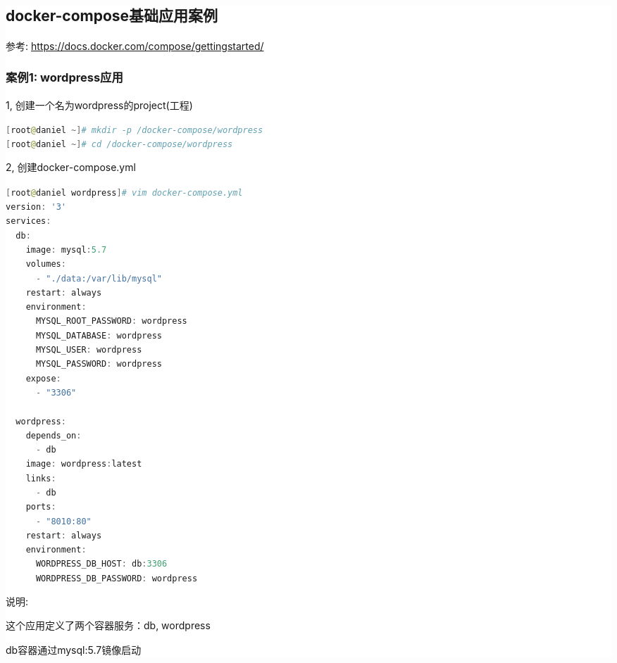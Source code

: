 

## docker-compose基础应用案例

参考: https://docs.docker.com/compose/gettingstarted/



### **案例1: wordpress应用**

1, 创建一个名为wordpress的project(工程)

```powershell
[root@daniel ~]# mkdir -p /docker-compose/wordpress
[root@daniel ~]# cd /docker-compose/wordpress
```

2, 创建docker-compose.yml

```powershell
[root@daniel wordpress]# vim docker-compose.yml
version: '3'
services:
  db:
    image: mysql:5.7
    volumes:
      - "./data:/var/lib/mysql"
    restart: always
    environment:
      MYSQL_ROOT_PASSWORD: wordpress
      MYSQL_DATABASE: wordpress
      MYSQL_USER: wordpress
      MYSQL_PASSWORD: wordpress
    expose:
      - "3306"

  wordpress:
    depends_on:
      - db
    image: wordpress:latest
    links:
      - db
    ports:
      - "8010:80"
    restart: always
    environment:
      WORDPRESS_DB_HOST: db:3306
      WORDPRESS_DB_PASSWORD: wordpress
```

说明:

这个应用定义了两个容器服务：db, wordpress

db容器通过mysql:5.7镜像启动
